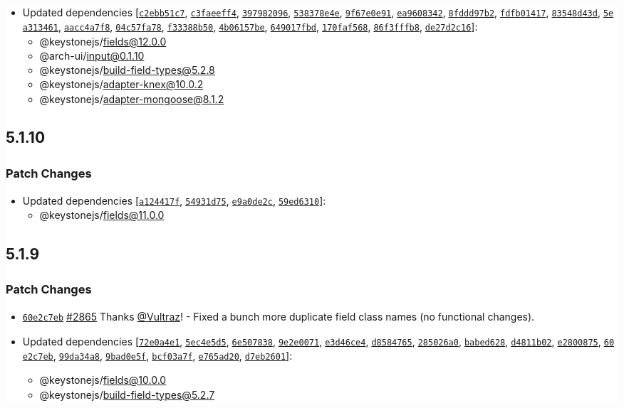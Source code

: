 - Updated dependencies [[`c2ebb51c7`](https://github.com/keystonejs/keystone/commit/c2ebb51c786297879fe9fac2007804055631e9e2), [`c3faeeff4`](https://github.com/keystonejs/keystone/commit/c3faeeff41f9b29a9fc31ca4e7778b596fcb20b9), [`397982096`](https://github.com/keystonejs/keystone/commit/39798209642571d3ba698e11410f5161cd1943bb), [`538378e4e`](https://github.com/keystonejs/keystone/commit/538378e4eb143dbe6e7a943408e0af302eb86b85), [`9f67e0e91`](https://github.com/keystonejs/keystone/commit/9f67e0e912b4f7dcb90fcb07c4b30bd6c45de464), [`ea9608342`](https://github.com/keystonejs/keystone/commit/ea960834262cec66f52fa39c1b3b07b702b3cd4d), [`8fddd97b2`](https://github.com/keystonejs/keystone/commit/8fddd97b20f1928ff7306d5d0dcc96e58ffe55fb), [`fdfb01417`](https://github.com/keystonejs/keystone/commit/fdfb01417b6d330342f4b6c326767c9567e35ca5), [`83548d43d`](https://github.com/keystonejs/keystone/commit/83548d43d661959a34a6de475994430ee1de3a1d), [`5ea313461`](https://github.com/keystonejs/keystone/commit/5ea313461aa2cba310b2634cc87780092c84b5be), [`aacc4a7f8`](https://github.com/keystonejs/keystone/commit/aacc4a7f8f88c242ae4bd784330d25056842d3fb), [`04c57fa78`](https://github.com/keystonejs/keystone/commit/04c57fa7840714d3413e093d468b78d740c95c9a), [`f33388b50`](https://github.com/keystonejs/keystone/commit/f33388b5061d59747ab46e238f43e9b08f52bd1e), [`4b06157be`](https://github.com/keystonejs/keystone/commit/4b06157be6cffde2d88969823f7c410fefd82317), [`649017fbd`](https://github.com/keystonejs/keystone/commit/649017fbd5ea17c36e8c49d44836e1f2bcae2692), [`170faf568`](https://github.com/keystonejs/keystone/commit/170faf568fef5b74147791476b466dc7a25c7d6f), [`86f3fffb8`](https://github.com/keystonejs/keystone/commit/86f3fffb8aa4de455cf18d7c95f5135a5ad17731), [`de27d2c16`](https://github.com/keystonejs/keystone/commit/de27d2c16b520ae5126a74efb85c70ae88ae6b60)]:
  - @keystonejs/fields@12.0.0
  - @arch-ui/input@0.1.10
  - @keystonejs/build-field-types@5.2.8
  - @keystonejs/adapter-knex@10.0.2
  - @keystonejs/adapter-mongoose@8.1.2

## 5.1.10

### Patch Changes

- Updated dependencies [[`a124417f`](https://github.com/keystonejs/keystone/commit/a124417fddc75889db5e4e8e0d5625fb4af12590), [`54931d75`](https://github.com/keystonejs/keystone/commit/54931d75d3f26f4f300c2c4c3ee65ed3183b4a6a), [`e9a0de2c`](https://github.com/keystonejs/keystone/commit/e9a0de2cc03c211beca01ec206244105bdca6afc), [`59ed6310`](https://github.com/keystonejs/keystone/commit/59ed6310bacc76f571639de048689becbedbeac5)]:
  - @keystonejs/fields@11.0.0

## 5.1.9

### Patch Changes

- [`60e2c7eb`](https://github.com/keystonejs/keystone/commit/60e2c7eb2298a016c68a19a056040a3b45beab2a) [#2865](https://github.com/keystonejs/keystone/pull/2865) Thanks [@Vultraz](https://github.com/Vultraz)! - Fixed a bunch more duplicate field class names (no functional changes).

- Updated dependencies [[`72e0a4e1`](https://github.com/keystonejs/keystone/commit/72e0a4e19942df11c72d11c2cf6ee9bc94300d87), [`5ec4e5d5`](https://github.com/keystonejs/keystone/commit/5ec4e5d547503baeae2ac2f6317b66c2ebae93b7), [`6e507838`](https://github.com/keystonejs/keystone/commit/6e5078380e1d17eb2884554eef114fdd521a15f4), [`9e2e0071`](https://github.com/keystonejs/keystone/commit/9e2e00715aff50f2ddfedf3dbc14f390275ff23b), [`e3d46ce4`](https://github.com/keystonejs/keystone/commit/e3d46ce4bd9f9ec8808ab3194672c6849e624e27), [`d8584765`](https://github.com/keystonejs/keystone/commit/d85847652e224e5000e036be2df0b8a45ab96385), [`285026a0`](https://github.com/keystonejs/keystone/commit/285026a04ffce23ab72d7defc18ced2e980b0de4), [`babed628`](https://github.com/keystonejs/keystone/commit/babed628a408d7da39990a4c89a19828468555a8), [`d4811b02`](https://github.com/keystonejs/keystone/commit/d4811b0231c5d64e95dbbce57531df0931d4defa), [`e2800875`](https://github.com/keystonejs/keystone/commit/e28008756cbcc1e07e012a9fdb0cfa0ad94f3673), [`60e2c7eb`](https://github.com/keystonejs/keystone/commit/60e2c7eb2298a016c68a19a056040a3b45beab2a), [`99da34a8`](https://github.com/keystonejs/keystone/commit/99da34a8db26b8861b08cee330407605e787a80c), [`9bad0e5f`](https://github.com/keystonejs/keystone/commit/9bad0e5fe67d2379537f4cb145058c6c809b3533), [`bcf03a7f`](https://github.com/keystonejs/keystone/commit/bcf03a7f8067a3f29f22dde397b957bf5cee1a07), [`e765ad20`](https://github.com/keystonejs/keystone/commit/e765ad20abae9838f64b72b7d43767ec87db336a), [`d7eb2601`](https://github.com/keystonejs/keystone/commit/d7eb260144d2aa31e7ef4e636e7a23f91dc37285)]:
  - @keystonejs/fields@10.0.0
  - @keystonejs/build-field-types@5.2.7